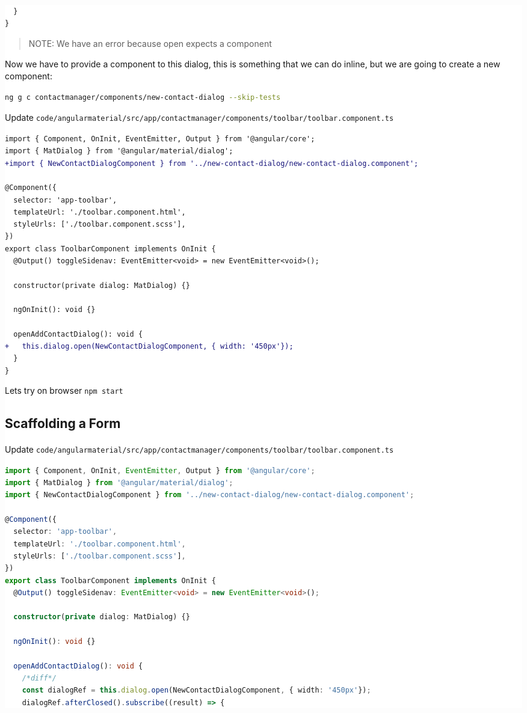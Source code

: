 ```ts
  }
}

```
> NOTE: We have an error because open expects a component

Now we have to provide a component to this dialog, this is something that we can do inline, but we are going to create a new component:

```bash
ng g c contactmanager/components/new-contact-dialog --skip-tests
```

Update `code/angularmaterial/src/app/contactmanager/components/toolbar/toolbar.component.ts`

```diff
import { Component, OnInit, EventEmitter, Output } from '@angular/core';
import { MatDialog } from '@angular/material/dialog';
+import { NewContactDialogComponent } from '../new-contact-dialog/new-contact-dialog.component';

@Component({
  selector: 'app-toolbar',
  templateUrl: './toolbar.component.html',
  styleUrls: ['./toolbar.component.scss'],
})
export class ToolbarComponent implements OnInit {
  @Output() toggleSidenav: EventEmitter<void> = new EventEmitter<void>();
  
  constructor(private dialog: MatDialog) {}

  ngOnInit(): void {}

  openAddContactDialog(): void {
+   this.dialog.open(NewContactDialogComponent, { width: '450px'});
  }
}

```

Lets try on browser `npm start`

## Scaffolding a Form

Update `code/angularmaterial/src/app/contactmanager/components/toolbar/toolbar.component.ts`

```ts
import { Component, OnInit, EventEmitter, Output } from '@angular/core';
import { MatDialog } from '@angular/material/dialog';
import { NewContactDialogComponent } from '../new-contact-dialog/new-contact-dialog.component';

@Component({
  selector: 'app-toolbar',
  templateUrl: './toolbar.component.html',
  styleUrls: ['./toolbar.component.scss'],
})
export class ToolbarComponent implements OnInit {
  @Output() toggleSidenav: EventEmitter<void> = new EventEmitter<void>();
  
  constructor(private dialog: MatDialog) {}

  ngOnInit(): void {}

  openAddContactDialog(): void {
    /*diff*/
    const dialogRef = this.dialog.open(NewContactDialogComponent, { width: '450px'});
    dialogRef.afterClosed().subscribe((result) => {
```